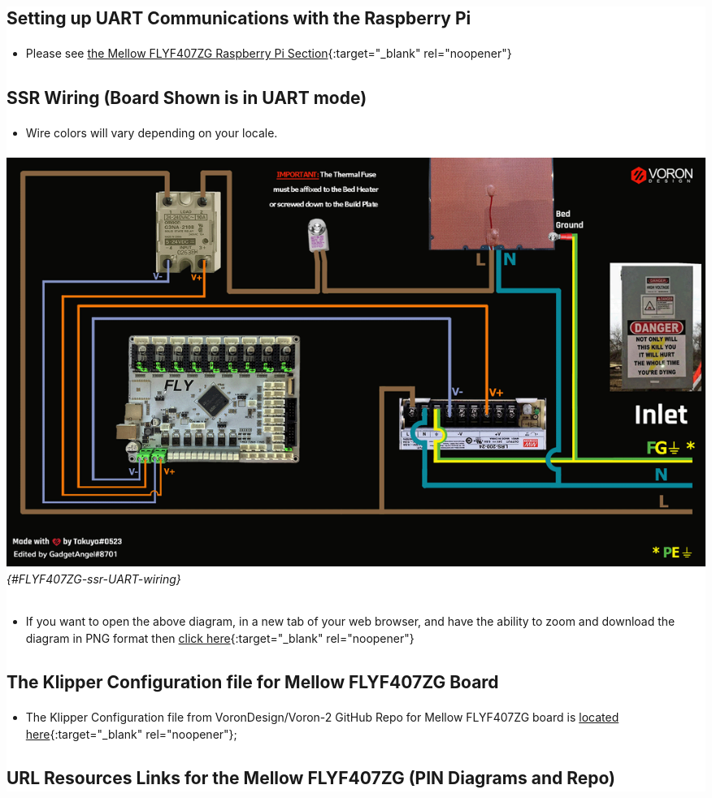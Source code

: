 ## Setting up UART Communications with the Raspberry Pi

* Please see [the Mellow FLYF407ZG Raspberry Pi Section](./flyf407zg_RaspberryPi#raspberry-pi){:target="_blank" rel="noopener"}

## SSR Wiring (Board Shown is in UART mode)

* Wire colors will vary depending on your locale.

###### ![](./images/FLYF407ZG-ssr-UART-wiring.png) {#FLYF407ZG-ssr-UART-wiring}

* If you want to open the above diagram, in a new tab of your web browser, and have the ability to zoom and download the diagram in PNG format then [click here](./images/FLYF407ZG-ssr-UART-wiring.png){:target="_blank" rel="noopener"}

## The Klipper Configuration file for Mellow FLYF407ZG Board

* The Klipper Configuration file from VoronDesign/Voron-2 GitHub Repo for Mellow FLYF407ZG board is [located here](https://gist.githubusercontent.com/antage/1976d9df8e8a1126ebbe6f3935145394/raw/6bc4c53194be75a9889fba754ffa61fbb5c7cb89/printer.ini){:target="_blank" rel="noopener"};

## URL Resources Links for the Mellow FLYF407ZG (PIN Diagrams and Repo)
